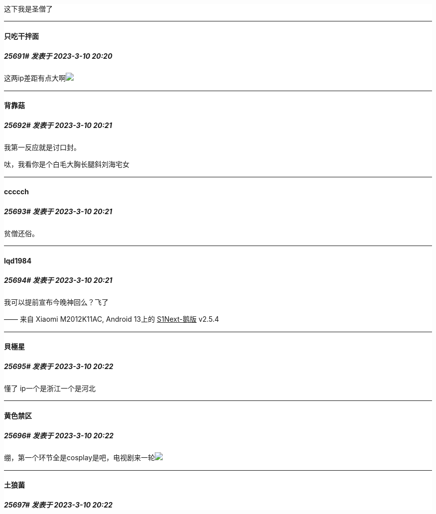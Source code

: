 这下我是圣僧了

*****

####  只吃干拌面  
##### 25691#       发表于 2023-3-10 20:20

这两ip差距有点大啊<img src="https://static.saraba1st.com/image/smiley/face2017/067.png" referrerpolicy="no-referrer">

*****

####  背靠菇  
##### 25692#       发表于 2023-3-10 20:21

我第一反应就是讨口封。

呔，我看你是个白毛大胸长腿斜刘海宅女

*****

####  ccccch  
##### 25693#       发表于 2023-3-10 20:21

贫僧还俗。

*****

####  lqd1984  
##### 25694#       发表于 2023-3-10 20:21

我可以提前宣布今晚神回么？飞了

—— 来自 Xiaomi M2012K11AC, Android 13上的 [S1Next-鹅版](https://github.com/ykrank/S1-Next/releases) v2.5.4

*****

####  貝極星  
##### 25695#       发表于 2023-3-10 20:22

懂了 ip一个是浙江一个是河北 

*****

####  黄色禁区  
##### 25696#       发表于 2023-3-10 20:22

绷，第一个环节全是cosplay是吧，电视剧来一轮<img src="https://static.saraba1st.com/image/smiley/face2017/067.png" referrerpolicy="no-referrer">

*****

####  土狼菌  
##### 25697#       发表于 2023-3-10 20:22

